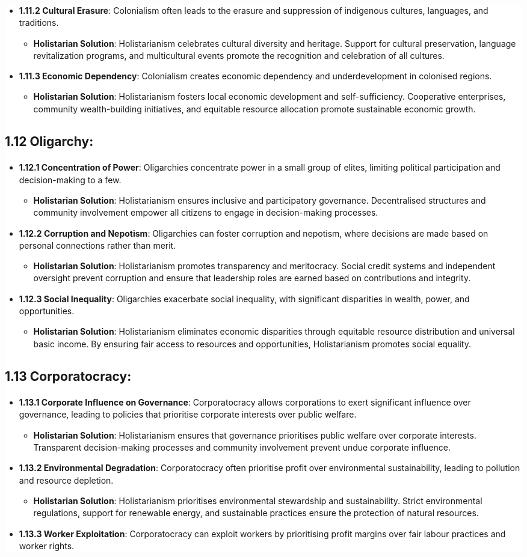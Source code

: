*   **1.11.2 Cultural Erasure**: Colonialism often leads to the erasure and suppression of indigenous cultures, languages, and traditions.
    
    *   **Holistarian Solution**: Holistarianism celebrates cultural diversity and heritage. Support for cultural preservation, language revitalization programs, and multicultural events promote the recognition and celebration of all cultures.
        
*   **1.11.3 Economic Dependency**: Colonialism creates economic dependency and underdevelopment in colonised regions.
    
    *   **Holistarian Solution**: Holistarianism fosters local economic development and self-sufficiency. Cooperative enterprises, community wealth-building initiatives, and equitable resource allocation promote sustainable economic growth.
        

**1.12 Oligarchy:**
-------------------

*   **1.12.1 Concentration of Power**: Oligarchies concentrate power in a small group of elites, limiting political participation and decision-making to a few.
    
    *   **Holistarian Solution**: Holistarianism ensures inclusive and participatory governance. Decentralised structures and community involvement empower all citizens to engage in decision-making processes.
        
*   **1.12.2 Corruption and Nepotism**: Oligarchies can foster corruption and nepotism, where decisions are made based on personal connections rather than merit.
    
    *   **Holistarian Solution**: Holistarianism promotes transparency and meritocracy. Social credit systems and independent oversight prevent corruption and ensure that leadership roles are earned based on contributions and integrity.
        
*   **1.12.3 Social Inequality**: Oligarchies exacerbate social inequality, with significant disparities in wealth, power, and opportunities.
    
    *   **Holistarian Solution**: Holistarianism eliminates economic disparities through equitable resource distribution and universal basic income. By ensuring fair access to resources and opportunities, Holistarianism promotes social equality.
        

**1.13 Corporatocracy:**
------------------------

*   **1.13.1 Corporate Influence on Governance**: Corporatocracy allows corporations to exert significant influence over governance, leading to policies that prioritise corporate interests over public welfare.
    
    *   **Holistarian Solution**: Holistarianism ensures that governance prioritises public welfare over corporate interests. Transparent decision-making processes and community involvement prevent undue corporate influence.
        
*   **1.13.2 Environmental Degradation**: Corporatocracy often prioritise profit over environmental sustainability, leading to pollution and resource depletion.
    
    *   **Holistarian Solution**: Holistarianism prioritises environmental stewardship and sustainability. Strict environmental regulations, support for renewable energy, and sustainable practices ensure the protection of natural resources.
        
*   **1.13.3 Worker Exploitation**: Corporatocracy can exploit workers by prioritising profit margins over fair labour practices and worker rights.
    